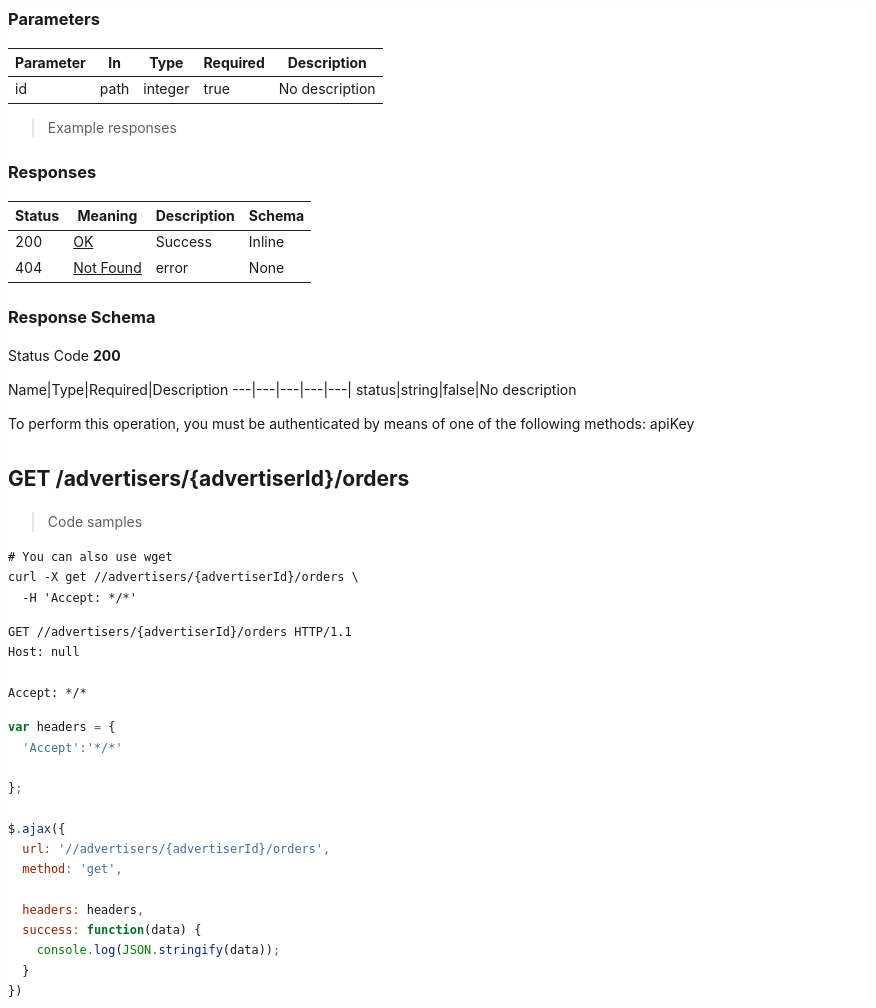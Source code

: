 ### Parameters

Parameter|In|Type|Required|Description
---|---|---|---|---|
id|path|integer|true|No description


> Example responses

### Responses

Status|Meaning|Description|Schema
---|---|---|---|
200|[OK](https://tools.ietf.org/html/rfc7231#section-6.3.1)|Success|Inline
404|[Not Found](https://tools.ietf.org/html/rfc7231#section-6.5.4)|error|None

### Response Schema

Status Code **200**

Name|Type|Required|Description
---|---|---|---|---|
status|string|false|No description



<aside class="warning">
To perform this operation, you must be authenticated by means of one of the following methods:
apiKey
</aside>

## GET /advertisers/{advertiserId}/orders

> Code samples

```shell
# You can also use wget
curl -X get //advertisers/{advertiserId}/orders \
  -H 'Accept: */*'

```

```http
GET //advertisers/{advertiserId}/orders HTTP/1.1
Host: null

Accept: */*

```

```javascript
var headers = {
  'Accept':'*/*'

};

$.ajax({
  url: '//advertisers/{advertiserId}/orders',
  method: 'get',

  headers: headers,
  success: function(data) {
    console.log(JSON.stringify(data));
  }
})
```
